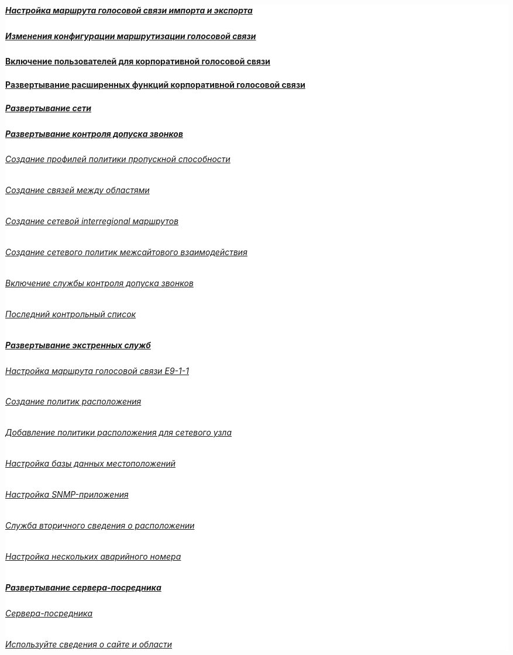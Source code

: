 ##### [Настройка маршрута голосовой связи импорта и экспорта](../deploy/deploy-enterprise-voice/voice-route-configuration-import-export.md)
##### [Изменения конфигурации маршрутизации голосовой связи](../deploy/deploy-enterprise-voice/voice-route-config-changes.md)
#### [Включение пользователей для корпоративной голосовой связи](../deploy/deploy-enterprise-voice/enable-users-for-enterprise-voice.md)
#### [Развертывание расширенных функций корпоративной голосовой связи](../deploy/deploy-enterprise-voice/deploy-advanced-enterprise-voice-features.md)
##### [Развертывание сети](../deploy/deploy-enterprise-voice/deploy-network.md)
##### [Развертывание контроля допуска звонков](../deploy/deploy-enterprise-voice/deploy-call-admission-control.md)
###### [Создание профилей политики пропускной способности](../deploy/deploy-enterprise-voice/create-bandwidth-policy-profiles.md)
###### [Создание связей между областями](../deploy/deploy-enterprise-voice/create-network-region-links.md)
###### [Создание сетевой interregional маршрутов](../deploy/deploy-enterprise-voice/create-network-interregional-routes.md)
###### [Создание сетевого политик межсайтового взаимодействия](../deploy/deploy-enterprise-voice/create-network-intersite-policies.md)
###### [Включение службы контроля допуска звонков](../deploy/deploy-enterprise-voice/enable-call-admission-control.md)
###### [Последний контрольный список](../deploy/deploy-enterprise-voice/final-checklist.md)
##### [Развертывание экстренных служб](../deploy/deploy-enterprise-voice/deploy-emergency-services.md)
###### [Настройка маршрута голосовой связи E9-1-1](../deploy/deploy-enterprise-voice/configure-an-e9-1-1-voice-route.md)
###### [Создание политик расположения](../deploy/deploy-enterprise-voice/create-location-policies.md)
###### [Добавление политики расположения для сетевого узла](../deploy/deploy-enterprise-voice/add-a-location-policy-to-a-network-site.md)
###### [Настройка базы данных местоположений](../deploy/deploy-enterprise-voice/configure-the-location-database.md)
###### [Настройка SNMP-приложения](../deploy/deploy-enterprise-voice/configure-an-snmp-application.md)
###### [Служба вторичного сведения о расположении](../deploy/deploy-enterprise-voice/secondary-location-information-service.md)
###### [Настройка нескольких аварийного номера](../deploy/deploy-enterprise-voice/configure-multiple-emergency-numbers.md)
##### [Развертывание сервера-посредника](../deploy/deploy-enterprise-voice/deploy-media-bypass.md)
###### [Сервера-посредника](../deploy/deploy-enterprise-voice/bypass-the-mediation-server.md)
###### [Используйте сведения о сайте и области](../deploy/deploy-enterprise-voice/use-site-and-region-information.md)